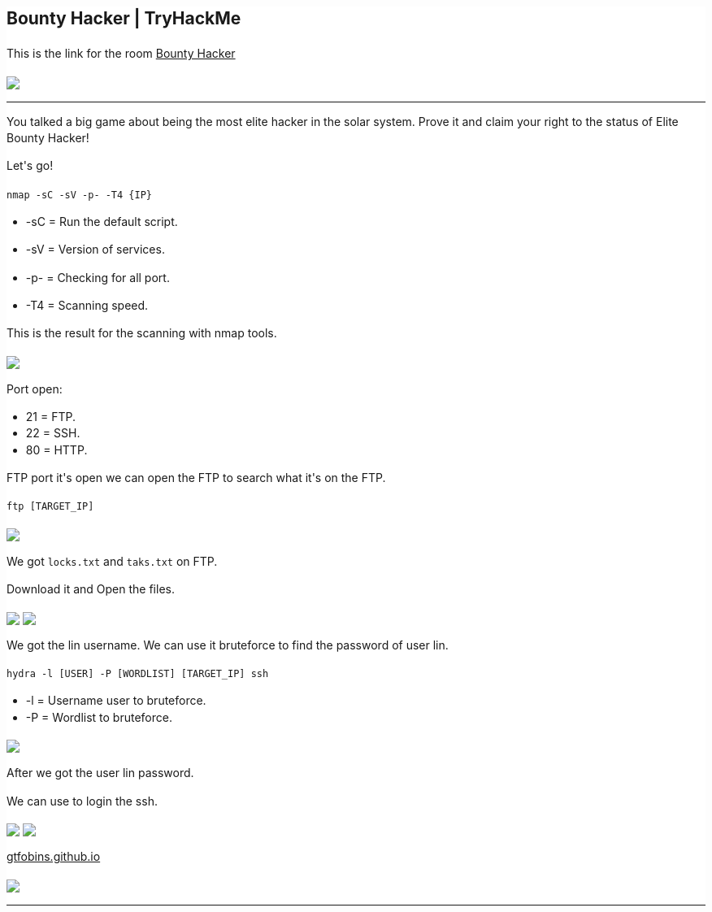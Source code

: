 ## Bounty Hacker | TryHackMe

This is the link for the room [Bounty Hacker](https://tryhackme.com/room/cowboyhacker)

<img src="https://user-images.githubusercontent.com/67650329/197123226-d78798c1-d4e0-41bb-a86c-c11f107fa318.jpeg" width="250px" align="center">

---
You talked a big game about being the most elite hacker in the solar system. Prove it and claim your right to the status of Elite Bounty Hacker!

Let's go!

`nmap -sC -sV -p- -T4 {IP}`

- -sC = Run the default script.

- -sV = Version of services.

- -p- = Checking for all port.

- -T4 = Scanning speed.

This is the result for the scanning with nmap tools.

<img src="https://user-images.githubusercontent.com/67650329/197123353-92419044-e220-4dc2-a0b6-4b5f47ef748d.png" width="500px" align="center">

Port open:

- 21 = FTP.
- 22 = SSH.
- 80 = HTTP.

FTP port it's open we can open the FTP to search what it's on the FTP.

`ftp [TARGET_IP]`

<img src="https://user-images.githubusercontent.com/67650329/197123723-aad4edee-7e57-4a33-8050-53f906838cca.png" width="500px" align="center">

We got `locks.txt` and `taks.txt` on FTP.

Download it and Open the files.

<img src="https://user-images.githubusercontent.com/67650329/197123856-a7be43e6-25f7-4ed5-ae71-5569cfb1ceab.png" width="250px" align="center">

<img src="https://user-images.githubusercontent.com/67650329/197123887-237ce0b1-fc4a-4790-93d3-01de90367e54.png" width="200px" align="center">

We got the lin username. We can use it bruteforce to find the password of user lin.

`hydra -l [USER] -P [WORDLIST] [TARGET_IP] ssh`

- -l = Username user to bruteforce.
- -P = Wordlist to bruteforce.

<img src="https://user-images.githubusercontent.com/67650329/197124351-ff20ae7f-09d2-4516-a192-41fbab10fc62.png" width="500px" align="center">

After we got the user lin password.

We can use to login the ssh.

<img src="https://user-images.githubusercontent.com/67650329/197124666-d6f51ef1-5837-4523-8f53-4f4ca362d0a5.png" width="250px" align="center">

<img src="https://user-images.githubusercontent.com/67650329/197124753-e51abf08-03f6-4391-bb03-851819861e27.png" width="600px" align="center">

[gtfobins.github.io](https://gtfobins.github.io/)

<img src="https://user-images.githubusercontent.com/67650329/197124893-5815b2e3-b636-45b8-8b72-14b430809e66.png" width="600px" align="center">

---
